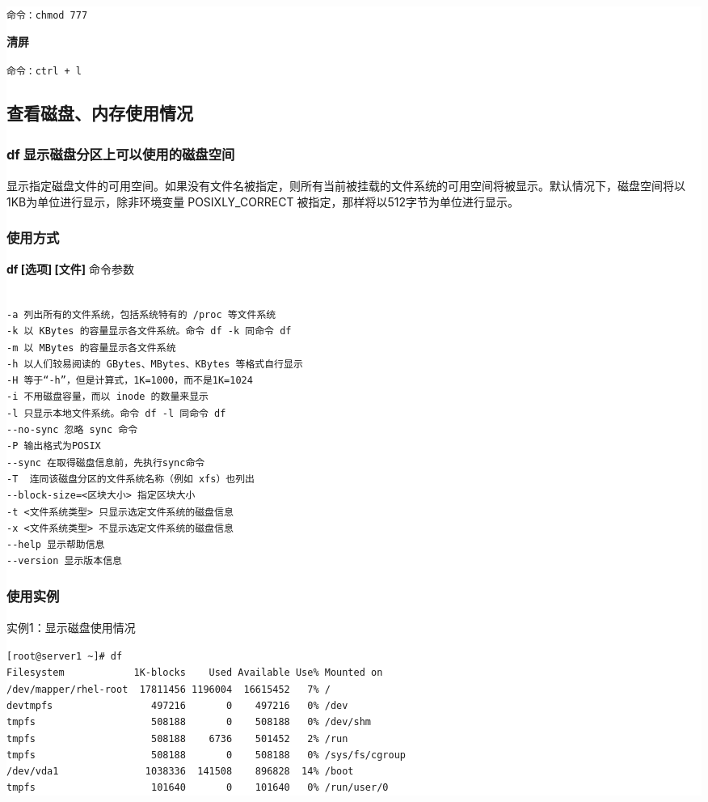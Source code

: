 
```text
命令：chmod 777
```

**清屏**

```text
命令：ctrl + l
```

## 查看磁盘、内存使用情况
### df 显示磁盘分区上可以使用的磁盘空间
显示指定磁盘文件的可用空间。如果没有文件名被指定，则所有当前被挂载的文件系统的可用空间将被显示。默认情况下，磁盘空间将以 1KB为单位进行显示，除非环境变量 POSIXLY_CORRECT 被指定，那样将以512字节为单位进行显示。

### 使用方式

**df [选项] [文件]**
命令参数
```

-a 列出所有的文件系统，包括系统特有的 /proc 等文件系统
-k 以 KBytes 的容量显示各文件系统。命令 df -k 同命令 df
-m 以 MBytes 的容量显示各文件系统
-h 以人们较易阅读的 GBytes、MBytes、KBytes 等格式自行显示
-H 等于“-h”，但是计算式，1K=1000，而不是1K=1024
-i 不用磁盘容量，而以 inode 的数量来显示
-l 只显示本地文件系统。命令 df -l 同命令 df
--no-sync 忽略 sync 命令
-P 输出格式为POSIX
--sync 在取得磁盘信息前，先执行sync命令
-T  连同该磁盘分区的文件系统名称（例如 xfs）也列出
--block-size=<区块大小> 指定区块大小
-t <文件系统类型> 只显示选定文件系统的磁盘信息
-x <文件系统类型> 不显示选定文件系统的磁盘信息
--help 显示帮助信息
--version 显示版本信息
```
### 使用实例
实例1：显示磁盘使用情况

```
[root@server1 ~]# df
Filesystem            1K-blocks    Used Available Use% Mounted on
/dev/mapper/rhel-root  17811456 1196004  16615452   7% /
devtmpfs                 497216       0    497216   0% /dev
tmpfs                    508188       0    508188   0% /dev/shm
tmpfs                    508188    6736    501452   2% /run
tmpfs                    508188       0    508188   0% /sys/fs/cgroup
/dev/vda1               1038336  141508    896828  14% /boot
tmpfs                    101640       0    101640   0% /run/user/0
```
